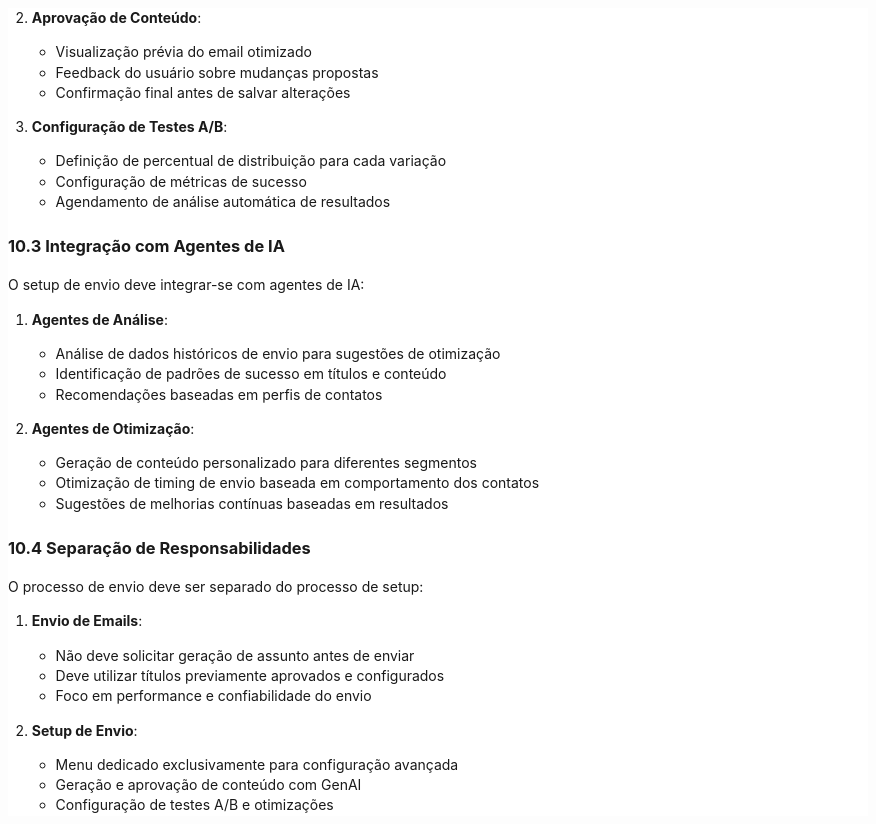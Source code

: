 2. **Aprovação de Conteúdo**:
   - Visualização prévia do email otimizado
   - Feedback do usuário sobre mudanças propostas
   - Confirmação final antes de salvar alterações

3. **Configuração de Testes A/B**:
   - Definição de percentual de distribuição para cada variação
   - Configuração de métricas de sucesso
   - Agendamento de análise automática de resultados

### 10.3 Integração com Agentes de IA
O setup de envio deve integrar-se com agentes de IA:

1. **Agentes de Análise**:
   - Análise de dados históricos de envio para sugestões de otimização
   - Identificação de padrões de sucesso em títulos e conteúdo
   - Recomendações baseadas em perfis de contatos

2. **Agentes de Otimização**:
   - Geração de conteúdo personalizado para diferentes segmentos
   - Otimização de timing de envio baseada em comportamento dos contatos
   - Sugestões de melhorias contínuas baseadas em resultados

### 10.4 Separação de Responsabilidades
O processo de envio deve ser separado do processo de setup:

1. **Envio de Emails**:
   - Não deve solicitar geração de assunto antes de enviar
   - Deve utilizar títulos previamente aprovados e configurados
   - Foco em performance e confiabilidade do envio

2. **Setup de Envio**:
   - Menu dedicado exclusivamente para configuração avançada
   - Geração e aprovação de conteúdo com GenAI
   - Configuração de testes A/B e otimizações